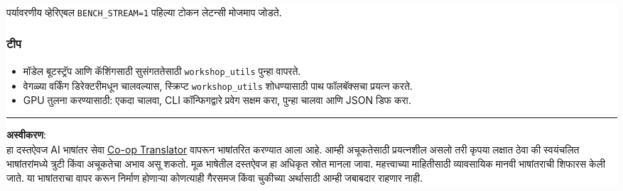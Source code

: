पर्यावरणीय व्हेरिएबल `BENCH_STREAM=1` पहिल्या टोकन लेटन्सी मोजमाप जोडते.

### टीप
- मॉडेल बूटस्ट्रॅप आणि कॅशिंगसाठी सुसंगततेसाठी `workshop_utils` पुन्हा वापरते.
- वेगळ्या वर्किंग डिरेक्टरीमधून चालवल्यास, स्क्रिप्ट `workshop_utils` शोधण्यासाठी पाथ फॉलबॅक्सचा प्रयत्न करते.
- GPU तुलना करण्यासाठी: एकदा चालवा, CLI कॉन्फिगद्वारे प्रवेग सक्षम करा, पुन्हा चालवा आणि JSON डिफ करा.

---

**अस्वीकरण**:  
हा दस्तऐवज AI भाषांतर सेवा [Co-op Translator](https://github.com/Azure/co-op-translator) वापरून भाषांतरित करण्यात आला आहे. आम्ही अचूकतेसाठी प्रयत्नशील असलो तरी कृपया लक्षात ठेवा की स्वयंचलित भाषांतरांमध्ये त्रुटी किंवा अचूकतेचा अभाव असू शकतो. मूळ भाषेतील दस्तऐवज हा अधिकृत स्रोत मानला जावा. महत्त्वाच्या माहितीसाठी व्यावसायिक मानवी भाषांतराची शिफारस केली जाते. या भाषांतराचा वापर करून निर्माण होणाऱ्या कोणत्याही गैरसमज किंवा चुकीच्या अर्थासाठी आम्ही जबाबदार राहणार नाही.